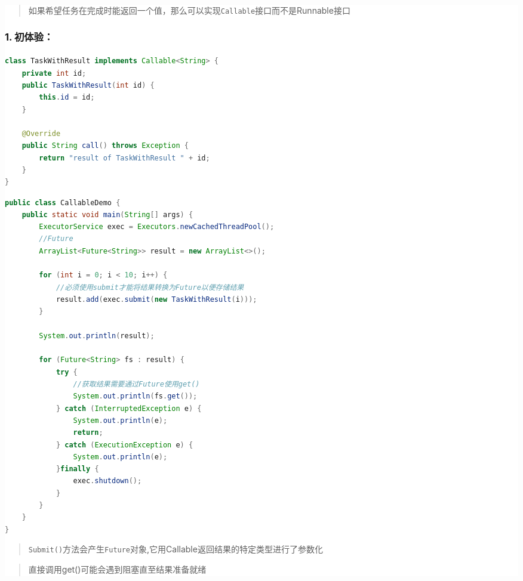 > 如果希望任务在完成时能返回一个值，那么可以实现`Callable`接口而不是Runnable接口

### 1. 初体验：

```java
class TaskWithResult implements Callable<String> {
    private int id;
    public TaskWithResult(int id) {
        this.id = id;
    }

    @Override
    public String call() throws Exception {
        return "result of TaskWithResult " + id;
    }
}
```

```java
public class CallableDemo {
    public static void main(String[] args) {
        ExecutorService exec = Executors.newCachedThreadPool();
      	//Future
        ArrayList<Future<String>> result = new ArrayList<>();

        for (int i = 0; i < 10; i++) {
          	//必须使用submit才能将结果转换为Future以便存储结果
            result.add(exec.submit(new TaskWithResult(i)));
        }

        System.out.println(result);

        for (Future<String> fs : result) {
            try {
              	//获取结果需要通过Future使用get()
                System.out.println(fs.get());
            } catch (InterruptedException e) {
                System.out.println(e);
                return;
            } catch (ExecutionException e) {
                System.out.println(e);
            }finally {
                exec.shutdown();
            }
        }
    }
}

```

> `Submit()`方法会产生`Future`对象,它用Callable返回结果的特定类型进行了参数化

> 直接调用get()可能会遇到阻塞直至结果准备就绪
